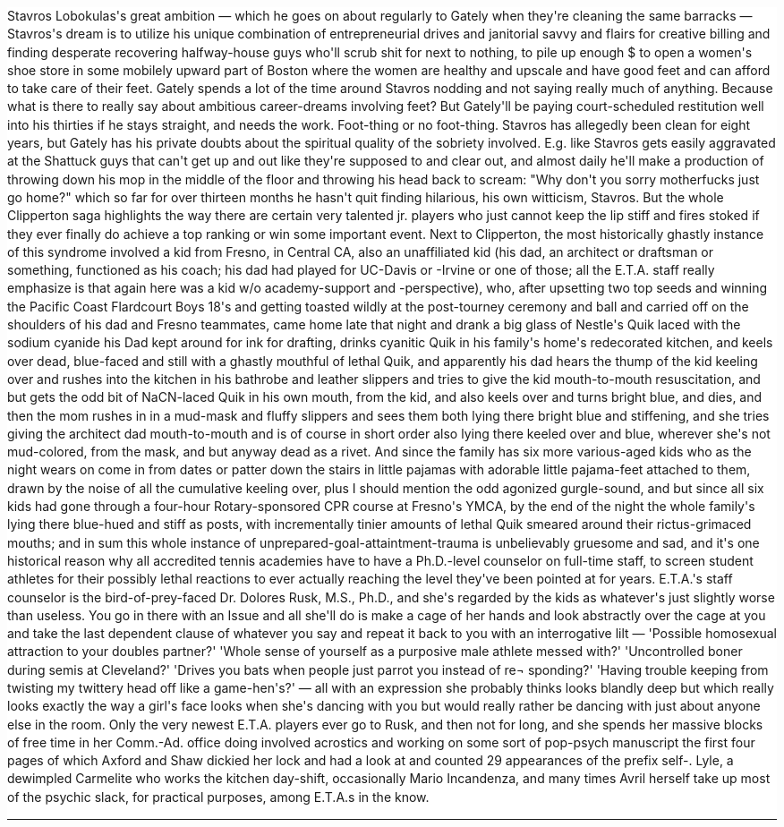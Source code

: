 Stavros Lobokulas's great ambition — which he goes on about regularly to Gately when they're cleaning the same barracks — Stavros's dream is to utilize his unique combination of entrepreneurial drives and janitorial savvy and flairs for creative billing and finding desperate recovering halfway-house guys who'll scrub shit for next to nothing, to pile up enough $ to open a women's shoe store in some mobilely upward part of Boston where the women are healthy and upscale and have good feet and can afford to take care of their feet. Gately spends a lot of the time around Stavros nodding and not saying really much of anything. Because what is there to really say about ambitious career-dreams involving feet? But Gately'll be paying court-scheduled restitution well into his thirties if he stays straight, and needs the work. Foot-thing or no foot-thing. Stavros has allegedly been clean for eight years, but Gately has his private doubts about the spiritual quality of the sobriety involved. E.g. like Stavros gets easily aggravated at the Shattuck guys that can't get up and out like they're supposed to and clear out, and almost daily he'll make a production of throwing down his mop in the middle of the floor and throwing his head back to scream: "Why don't you sorry motherfucks just go home?" which so far for over thirteen months he hasn't quit finding hilarious, his own witticism, Stavros. But the whole Clipperton saga highlights the way there are certain very talented jr. players who just cannot keep the lip stiff and fires stoked if they ever finally do achieve a top ranking or win some important event. Next to Clipperton, the most historically ghastly instance of this syndrome involved a kid from Fresno, in Central CA, also an unaffiliated kid (his dad, an architect or draftsman or something, functioned as his coach; his dad had played for UC-Davis or -Irvine or one of those; all the E.T.A. staff really emphasize is that again here was a kid w/o academy-support and -perspective), who, after upsetting two top seeds and winning the Pacific Coast Flardcourt Boys 18's and getting toasted wildly at the post-tourney ceremony and ball and carried off on the shoulders of his dad and Fresno teammates, came home late that night and drank a big glass of Nestle's Quik laced with the sodium cyanide his Dad kept around for ink for drafting, drinks cyanitic Quik in his family's home's redecorated kitchen, and keels over dead, blue-faced and still with a ghastly mouthful of lethal Quik, and apparently his dad hears the thump of the kid keeling over and rushes into the kitchen in his bathrobe and leather slippers and tries to give the kid mouth-to-mouth resuscitation, and but gets the odd bit of NaCN-laced Quik in his own mouth, from the kid, and also keels over and turns bright blue, and dies, and then the mom rushes in in a mud-mask and fluffy slippers and sees them both lying there bright blue and stiffening, and she tries giving the architect dad mouth-to-mouth and is of course in short order also lying there keeled over and blue, wherever she's not mud-colored, from the mask, and but anyway dead as a rivet. And since the family has six more various-aged kids who as the night wears on come in from dates or patter down the stairs in little pajamas with adorable little pajama-feet attached to them, drawn by the noise of all the cumulative keeling over, plus I should mention the odd agonized gurgle-sound, and but since all six kids had gone through a four-hour Rotary-sponsored CPR course at Fresno's YMCA, by the end of the night the whole family's lying there blue-hued and stiff as posts, with incrementally tinier amounts of lethal Quik smeared around their rictus-grimaced mouths; and in sum this whole instance of unprepared-goal-attaintment-trauma is unbelievably gruesome and sad, and it's one historical reason why all accredited tennis academies have to have a Ph.D.-level counselor on full-time staff, to screen student athletes for their possibly lethal reactions to ever actually reaching the level they've been pointed at for years. E.T.A.'s staff counselor is the bird-of-prey-faced Dr. Dolores Rusk, M.S., Ph.D., and she's regarded by the kids as whatever's just slightly worse than useless. You go in there with an Issue and all she'll do is make a cage of her hands and look abstractly over the cage at you and take the last dependent clause of whatever you say and repeat it back to you with an interrogative lilt — 'Possible homosexual attraction to your doubles partner?' 'Whole sense of yourself as a purposive male athlete messed with?' 'Uncontrolled boner during semis at Cleveland?' 'Drives you bats when people just parrot you instead of re¬ sponding?' 'Having trouble keeping from twisting my twittery head off like a game-hen's?' — all with an expression she probably thinks looks blandly deep but which really looks exactly the way a girl's face looks when she's dancing with you but would really rather be dancing with just about anyone else in the room. Only the very newest E.T.A. players ever go to Rusk, and then not for long, and she spends her massive blocks of free time in her Comm.-Ad. office doing involved acrostics and working on some sort of pop-psych manuscript the first four pages of which Axford and Shaw dickied her lock and had a look at and counted 29 appearances of the prefix self-. Lyle, a dewimpled Carmelite who works the kitchen day-shift, occasionally Mario Incandenza, and many times Avril herself take up most of the psychic slack, for practical purposes, among E.T.A.s in the know.

---